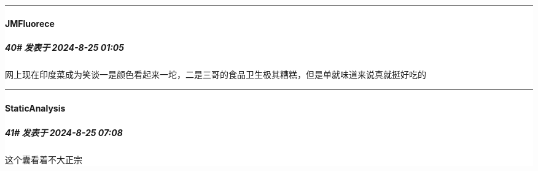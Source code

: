 *****

####  JMFluorece  
##### 40#       发表于 2024-8-25 01:05

网上现在印度菜成为笑谈一是颜色看起来一坨，二是三哥的食品卫生极其糟糕，但是单就味道来说真就挺好吃的


*****

####  StaticAnalysis  
##### 41#       发表于 2024-8-25 07:08

这个囊看着不大正宗

